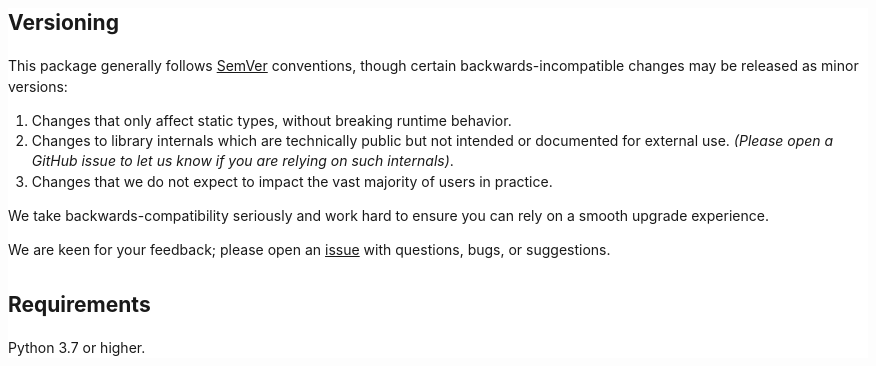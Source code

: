 ## Versioning

This package generally follows [SemVer](https://semver.org/spec/v2.0.0.html) conventions, though certain backwards-incompatible changes may be released as minor versions:

1. Changes that only affect static types, without breaking runtime behavior.
2. Changes to library internals which are technically public but not intended or documented for external use. _(Please open a GitHub issue to let us know if you are relying on such internals)_.
3. Changes that we do not expect to impact the vast majority of users in practice.

We take backwards-compatibility seriously and work hard to ensure you can rely on a smooth upgrade experience.

We are keen for your feedback; please open an [issue](https://www.github.com/stainless-sdks/sink-python-public/issues) with questions, bugs, or suggestions.

## Requirements

Python 3.7 or higher.
